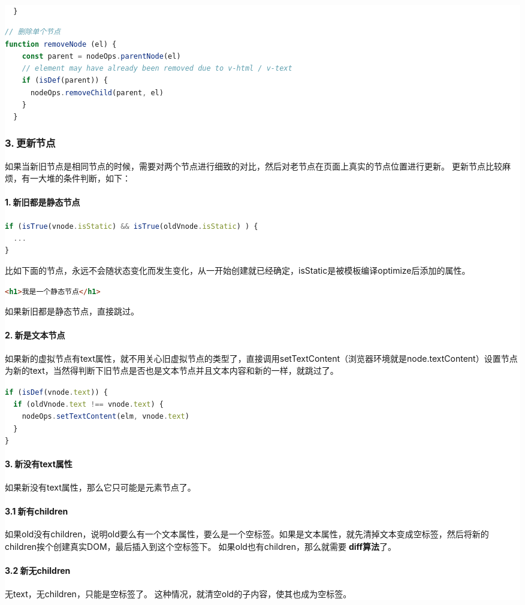 ```js
  }
```

```js
// 删除单个节点
function removeNode (el) {
    const parent = nodeOps.parentNode(el)
    // element may have already been removed due to v-html / v-text
    if (isDef(parent)) {
      nodeOps.removeChild(parent, el)
    }
  }
```

### 3. 更新节点
如果当新旧节点是相同节点的时候，需要对两个节点进行细致的对比，然后对老节点在页面上真实的节点位置进行更新。
更新节点比较麻烦，有一大堆的条件判断，如下：

#### 1. 新旧都是静态节点

```js
if (isTrue(vnode.isStatic) && isTrue(oldVnode.isStatic) ) {
  ...
}
```
比如下面的节点，永远不会随状态变化而发生变化，从一开始创建就已经确定，isStatic是被模板编译optimize后添加的属性。
```html
<h1>我是一个静态节点</h1>
```
如果新旧都是静态节点，直接跳过。

#### 2. 新是文本节点

如果新的虚拟节点有text属性，就不用关心旧虚拟节点的类型了，直接调用setTextContent（浏览器环境就是node.textContent）设置节点为新的text，当然得判断下旧节点是否也是文本节点并且文本内容和新的一样，就跳过了。
```js
if (isDef(vnode.text)) {
  if (oldVnode.text !== vnode.text) {
    nodeOps.setTextContent(elm, vnode.text)
  }
}
```

#### 3. 新没有text属性

如果新没有text属性，那么它只可能是元素节点了。

#### 3.1 新有children

如果old没有children，说明old要么有一个文本属性，要么是一个空标签。如果是文本属性，就先清掉文本变成空标签，然后将新的children挨个创建真实DOM，最后插入到这个空标签下。
如果old也有children，那么就需要 **diff算法**了。

#### 3.2 新无children

无text，无children，只能是空标签了。
这种情况，就清空old的子内容，使其也成为空标签。
